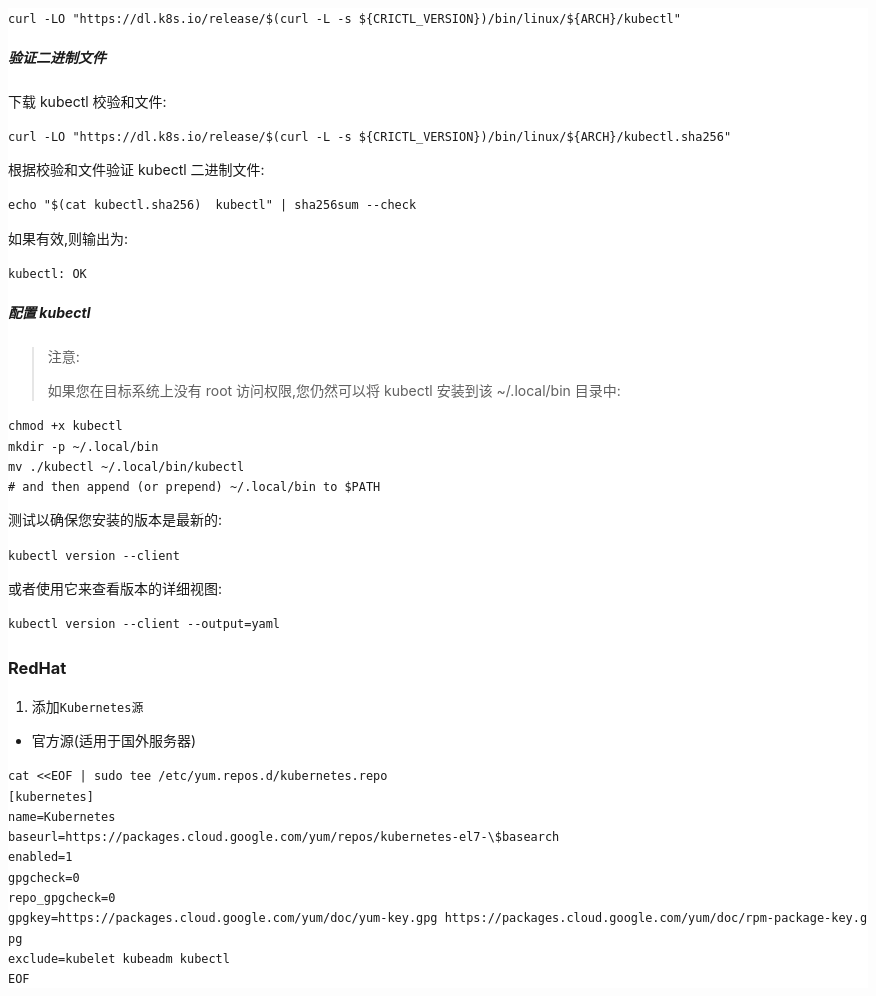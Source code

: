```shell
curl -LO "https://dl.k8s.io/release/$(curl -L -s ${CRICTL_VERSION})/bin/linux/${ARCH}/kubectl"
```

##### 验证二进制文件

下载 kubectl 校验和文件:
```
curl -LO "https://dl.k8s.io/release/$(curl -L -s ${CRICTL_VERSION})/bin/linux/${ARCH}/kubectl.sha256"
```

根据校验和文件验证 kubectl 二进制文件:
```
echo "$(cat kubectl.sha256)  kubectl" | sha256sum --check
```

如果有效,则输出为:
```
kubectl: OK
```

##### 配置 kubectl

> 注意:
>
> 如果您在目标系统上没有 root 访问权限,您仍然可以将 kubectl 安装到该 ~/.local/bin 目录中:

```shell
chmod +x kubectl
mkdir -p ~/.local/bin
mv ./kubectl ~/.local/bin/kubectl
# and then append (or prepend) ~/.local/bin to $PATH
```

测试以确保您安装的版本是最新的:
```shell
kubectl version --client
```

或者使用它来查看版本的详细视图:
```shell
kubectl version --client --output=yaml
```

### RedHat
1. 添加`Kubernetes源`
- 官方源(适用于国外服务器)
```shell
cat <<EOF | sudo tee /etc/yum.repos.d/kubernetes.repo  
[kubernetes]  
name=Kubernetes  
baseurl=https://packages.cloud.google.com/yum/repos/kubernetes-el7-\$basearch  
enabled=1  
gpgcheck=0  
repo_gpgcheck=0  
gpgkey=https://packages.cloud.google.com/yum/doc/yum-key.gpg https://packages.cloud.google.com/yum/doc/rpm-package-key.gpg  
exclude=kubelet kubeadm kubectl  
EOF
```

